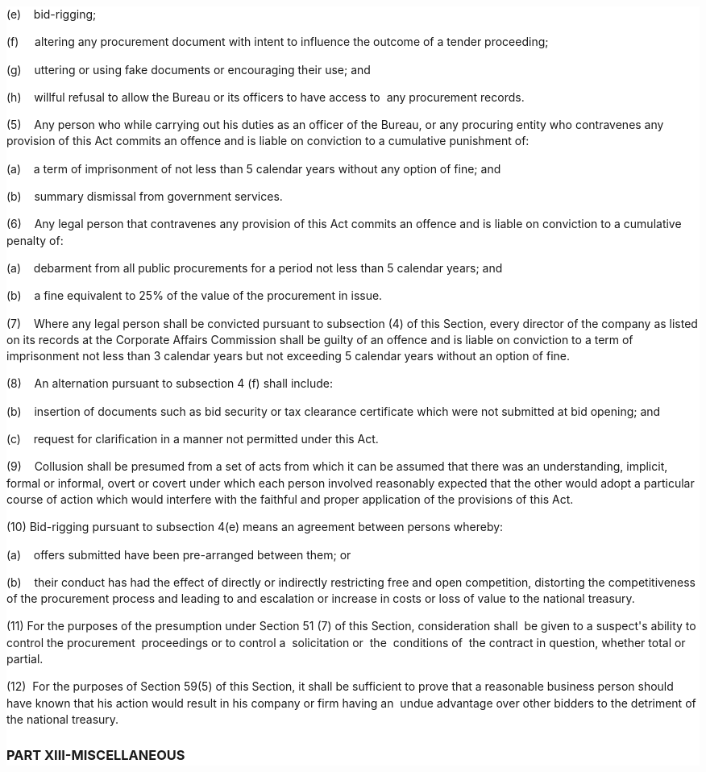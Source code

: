 (e)    bid-rigging;

(f)     altering any procurement document with intent to influence the outcome of a tender proceeding;

(g)    uttering or using fake documents or encouraging their use; and

(h)    willful refusal to allow the Bureau or its officers to have access to  any procurement records.

(5)    Any person who while carrying out his duties as an officer of the Bureau, or any procuring entity who contravenes any provision of this Act commits an offence and is liable on conviction to a cumulative punishment of:

(a)    a term of imprisonment of not less than 5 calendar years without any option of fine; and

(b)    summary dismissal from government services.

(6)    Any legal person that contravenes any provision of this Act commits an offence and is liable on conviction to a cumulative penalty of:

(a)    debarment from all public procurements for a period not less than 5 calendar years; and

(b)    a fine equivalent to 25% of the value of the procurement in issue.

(7)    Where any legal person shall be convicted pursuant to subsection (4) of this Section, every director of the company as listed on its records at the Corporate Affairs Commission shall be guilty of an offence and is liable on conviction to a term of imprisonment not less than 3 calendar years but not exceeding 5 calendar years without an option of fine.

(8)    An alternation pursuant to subsection 4 (f) shall include:

(b)    insertion of documents such as bid security or tax clearance certificate which were not submitted at bid opening; and

(c)    request for clarification in a manner not permitted under this Act.

(9)    Collusion shall be presumed from a set of acts from which it can be assumed that there was an understanding, implicit, formal or informal, overt or covert under which each person involved reasonably expected that the other would adopt a particular course of action which would interfere with the faithful and proper application of the provisions of this Act.

(10) Bid-rigging pursuant to subsection 4(e) means an agreement between persons whereby:

(a)    offers submitted have been pre-arranged between them; or

(b)    their conduct has had the effect of directly or indirectly restricting free and open competition, distorting the competitiveness of the procurement process and leading to and escalation or increase in costs or loss of value to the national treasury.

(11) For the purposes of the presumption under Section 51 (7) of this Section, consideration shall  be given to a suspect's ability to control the procurement  proceedings or to control a  solicitation or  the  conditions of  the contract in question, whether total or partial.

(12)  For the purposes of Section 59(5) of this Section, it shall be sufficient to prove that a reasonable business person should have known that his action would result in his company or firm having an  undue advantage over other bidders to the detriment of the national treasury.

### PART XIII-MISCELLANEOUS

